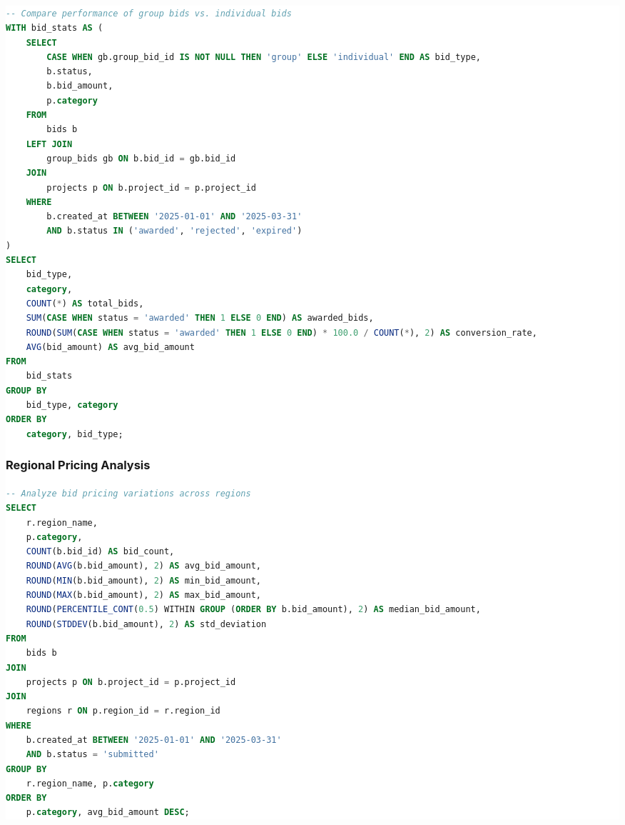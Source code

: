 ```sql
-- Compare performance of group bids vs. individual bids
WITH bid_stats AS (
    SELECT
        CASE WHEN gb.group_bid_id IS NOT NULL THEN 'group' ELSE 'individual' END AS bid_type,
        b.status,
        b.bid_amount,
        p.category
    FROM
        bids b
    LEFT JOIN
        group_bids gb ON b.bid_id = gb.bid_id
    JOIN
        projects p ON b.project_id = p.project_id
    WHERE
        b.created_at BETWEEN '2025-01-01' AND '2025-03-31'
        AND b.status IN ('awarded', 'rejected', 'expired')
)
SELECT
    bid_type,
    category,
    COUNT(*) AS total_bids,
    SUM(CASE WHEN status = 'awarded' THEN 1 ELSE 0 END) AS awarded_bids,
    ROUND(SUM(CASE WHEN status = 'awarded' THEN 1 ELSE 0 END) * 100.0 / COUNT(*), 2) AS conversion_rate,
    AVG(bid_amount) AS avg_bid_amount
FROM
    bid_stats
GROUP BY
    bid_type, category
ORDER BY
    category, bid_type;
```

### Regional Pricing Analysis

```sql
-- Analyze bid pricing variations across regions
SELECT 
    r.region_name,
    p.category,
    COUNT(b.bid_id) AS bid_count,
    ROUND(AVG(b.bid_amount), 2) AS avg_bid_amount,
    ROUND(MIN(b.bid_amount), 2) AS min_bid_amount,
    ROUND(MAX(b.bid_amount), 2) AS max_bid_amount,
    ROUND(PERCENTILE_CONT(0.5) WITHIN GROUP (ORDER BY b.bid_amount), 2) AS median_bid_amount,
    ROUND(STDDEV(b.bid_amount), 2) AS std_deviation
FROM 
    bids b
JOIN 
    projects p ON b.project_id = p.project_id
JOIN 
    regions r ON p.region_id = r.region_id
WHERE 
    b.created_at BETWEEN '2025-01-01' AND '2025-03-31'
    AND b.status = 'submitted'
GROUP BY 
    r.region_name, p.category
ORDER BY 
    p.category, avg_bid_amount DESC;
```
